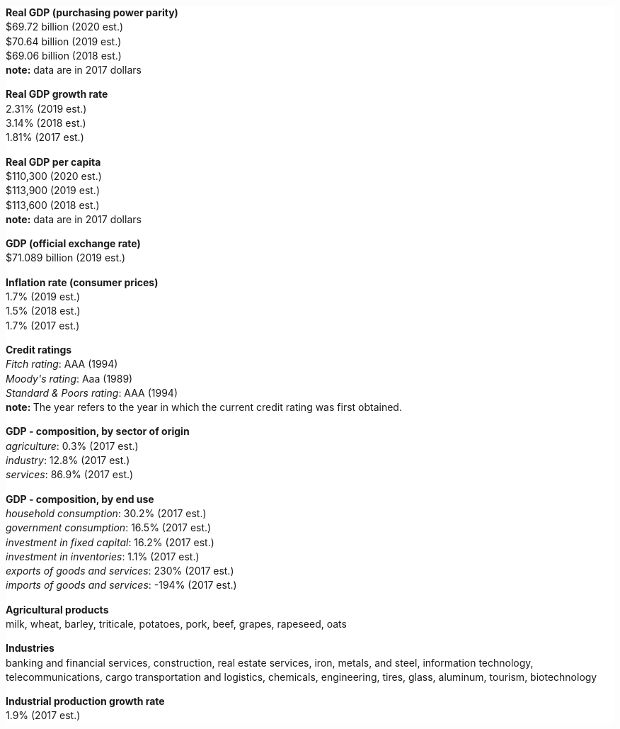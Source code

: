 **Real GDP (purchasing power parity)**<br>
$69.72 billion (2020 est.)<br>
$70.64 billion (2019 est.)<br>
$69.06 billion (2018 est.)<br>
<strong>note:</strong> data are in 2017 dollars<br>

**Real GDP growth rate**<br>
2.31% (2019 est.)<br>
3.14% (2018 est.)<br>
1.81% (2017 est.)<br>

**Real GDP per capita**<br>
$110,300 (2020 est.)<br>
$113,900 (2019 est.)<br>
$113,600 (2018 est.)<br>
<strong>note:</strong> data are in 2017 dollars<br>

**GDP (official exchange rate)**<br>
$71.089 billion (2019 est.)<br>

**Inflation rate (consumer prices)**<br>
1.7% (2019 est.)<br>
1.5% (2018 est.)<br>
1.7% (2017 est.)<br>

**Credit ratings**<br>
_Fitch rating_: AAA (1994)<br>
_Moody's rating_: Aaa (1989)<br>
_Standard & Poors rating_: AAA (1994)<br>
<strong>note: </strong>The year refers to the year in which the current credit rating was first obtained.<br>

**GDP - composition, by sector of origin**<br>
_agriculture_: 0.3% (2017 est.)<br>
_industry_: 12.8% (2017 est.)<br>
_services_: 86.9% (2017 est.)<br>

**GDP - composition, by end use**<br>
_household consumption_: 30.2% (2017 est.)<br>
_government consumption_: 16.5% (2017 est.)<br>
_investment in fixed capital_: 16.2% (2017 est.)<br>
_investment in inventories_: 1.1% (2017 est.)<br>
_exports of goods and services_: 230% (2017 est.)<br>
_imports of goods and services_: -194% (2017 est.)<br>

**Agricultural products**<br>
milk, wheat, barley, triticale, potatoes, pork, beef, grapes, rapeseed, oats<br>

**Industries**<br>
banking and financial services, construction, real estate services, iron, metals, and steel, information technology, telecommunications, cargo transportation and logistics, chemicals, engineering, tires, glass, aluminum, tourism, biotechnology<br>

**Industrial production growth rate**<br>
1.9% (2017 est.)<br>
